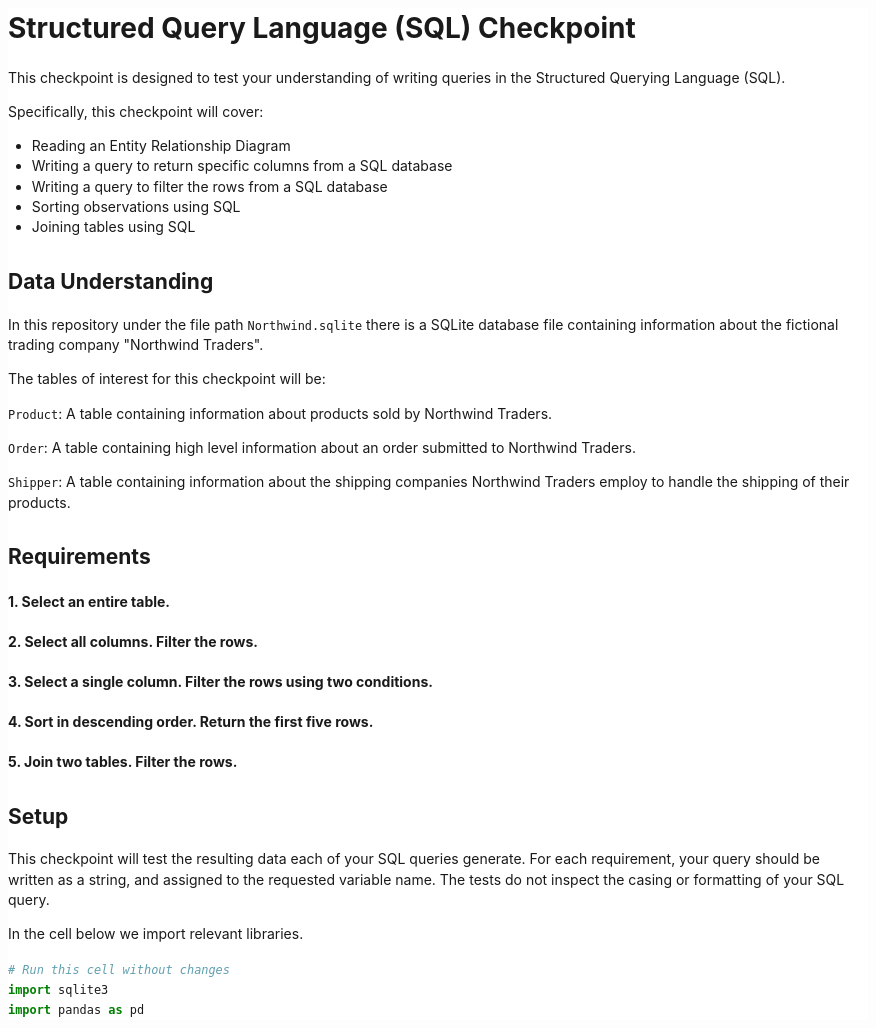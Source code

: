 # Structured Query Language (SQL) Checkpoint

This checkpoint is designed to test your understanding of writing queries in the Structured Querying Language (SQL).

Specifically, this checkpoint will cover:

* Reading an Entity Relationship Diagram
* Writing a query to return specific columns from a SQL database
* Writing a query to filter the rows from a SQL database
* Sorting observations using SQL
* Joining tables using SQL 

## Data Understanding

In this repository under the file path `Northwind.sqlite` there is a SQLite database file containing information about the fictional trading company "Northwind Traders".

The tables of interest for this checkpoint will be:

`Product`: A table containing information about products sold by Northwind Traders.

`Order`: A table containing high level information about an order submitted to Northwind Traders.

`Shipper`: A table containing information about the shipping companies Northwind Traders employ to handle the shipping of their products.


## Requirements

#### 1. Select an entire table.

#### 2. Select all columns. Filter the rows.

#### 3. Select a single column. Filter the rows using two conditions.

#### 4. Sort in descending order. Return the first five rows.

#### 5. Join two tables. Filter the rows.


## Setup

This checkpoint will test the resulting data each of your SQL queries generate. For each requirement, your query should be written as a string, and assigned to the requested variable name. The tests do not inspect the casing or formatting of your SQL query. 

In the cell below we import relevant libraries.


```python
# Run this cell without changes
import sqlite3
import pandas as pd
```
